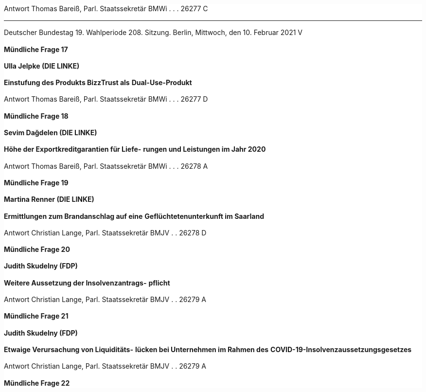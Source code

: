 Antwort
Thomas Bareiß, Parl. Staatssekretär BMWi . . . 26277 C


-----

Deutscher Bundestag 19. Wahlperiode 208. Sitzung. Berlin, Mittwoch, den 10. Februar 2021                                V


**Mündliche Frage 17**

**Ulla Jelpke (DIE LINKE)**

**Einstufung des Produkts BizzTrust als**
**Dual-Use-Produkt**

Antwort
Thomas Bareiß, Parl. Staatssekretär BMWi . . . 26277 D

**Mündliche Frage 18**

**Sevim Dağdelen (DIE LINKE)**

**Höhe der Exportkreditgarantien für Liefe-**
**rungen und Leistungen im Jahr 2020**

Antwort
Thomas Bareiß, Parl. Staatssekretär BMWi . . . 26278 A

**Mündliche Frage 19**

**Martina Renner (DIE LINKE)**

**Ermittlungen zum Brandanschlag auf eine**
**Geflüchtetenunterkunft im Saarland**

Antwort
Christian Lange, Parl. Staatssekretär BMJV . . 26278 D

**Mündliche Frage 20**

**Judith Skudelny (FDP)**

**Weitere Aussetzung der Insolvenzantrags-**
**pflicht**

Antwort
Christian Lange, Parl. Staatssekretär BMJV . . 26279 A

**Mündliche Frage 21**

**Judith Skudelny (FDP)**

**Etwaige Verursachung von Liquiditäts-**
**lücken bei Unternehmen im Rahmen des**
**COVID-19-Insolvenzaussetzungsgesetzes**

Antwort
Christian Lange, Parl. Staatssekretär BMJV . . 26279 A

**Mündliche Frage 22**
